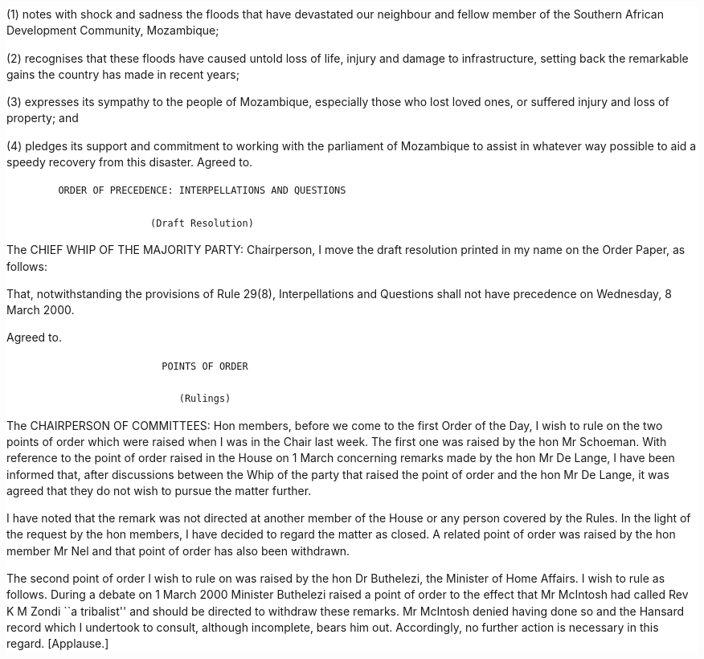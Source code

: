 
  (1) notes with shock and sadness the floods that have devastated our
       neighbour and fellow member of the Southern African Development
       Community, Mozambique;


  (2) recognises that these floods have caused untold loss of life, injury
       and damage to infrastructure, setting back the remarkable gains the
       country has made in recent years;


  (3) expresses its sympathy to the people of Mozambique, especially those
       who lost loved ones, or suffered injury and loss of property; and


  (4) pledges its support and commitment to working with the parliament of
       Mozambique to assist in whatever way possible to aid a speedy
       recovery from this disaster.
Agreed to.

             ORDER OF PRECEDENCE: INTERPELLATIONS AND QUESTIONS

                             (Draft Resolution)

The CHIEF WHIP OF THE MAJORITY PARTY: Chairperson, I move the draft
resolution printed in my name on the Order Paper, as follows:


  That, notwithstanding the provisions of Rule 29(8), Interpellations and
  Questions shall not have precedence on Wednesday, 8 March 2000.

Agreed to.

                               POINTS OF ORDER

                                  (Rulings)

The CHAIRPERSON OF COMMITTEES: Hon members, before we come to the first
Order of the Day, I wish to rule on the two points of order which were
raised when I was in the Chair last week.
The first one was raised by the hon Mr Schoeman. With reference to the
point of order raised in the House on 1 March concerning remarks made by
the hon Mr De Lange, I have been informed that, after discussions between
the Whip of the party that raised the point of order and the hon Mr De
Lange, it was agreed that they do not wish to pursue the matter further.

I have noted that the remark was not directed at another member of the
House or any person covered by the Rules. In the light of the request by
the hon members, I have decided to regard the matter as closed. A related
point of order was raised by the hon member Mr Nel and that point of order
has also been withdrawn.

The second point of order I wish to rule on was raised by the hon Dr
Buthelezi, the Minister of Home Affairs. I wish to rule as follows. During
a debate on 1 March 2000 Minister Buthelezi raised a point of order to the
effect that Mr McIntosh had called Rev K M Zondi ``a tribalist'' and should
be directed to withdraw these remarks. Mr McIntosh denied having done so
and the Hansard record which I undertook to consult, although incomplete,
bears him out. Accordingly, no further action is necessary in this regard.
[Applause.]
